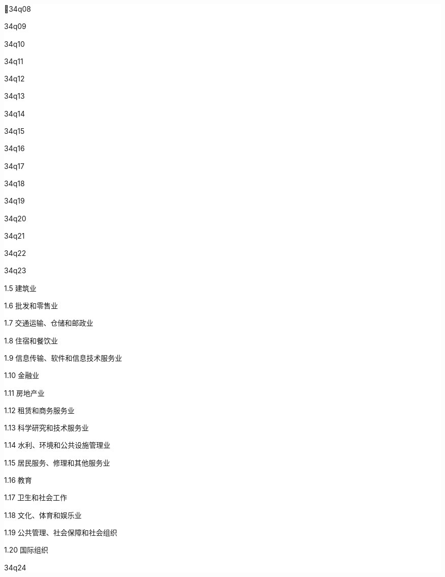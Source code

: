 34q08

34q09

34q10

34q11

34q12

34q13

34q14

34q15

34q16

34q17

34q18

34q19

34q20

34q21

34q22

34q23

1.5 建筑业

1.6 批发和零售业

1.7 交通运输、仓储和邮政业

1.8 住宿和餐饮业

1.9 信息传输、软件和信息技术服务业

1.10 金融业

1.11 房地产业

1.12 租赁和商务服务业

1.13 科学研究和技术服务业

1.14 水利、环境和公共设施管理业

1.15 居民服务、修理和其他服务业

1.16 教育

1.17 卫生和社会工作

1.18 文化、体育和娱乐业

1.19 公共管理、社会保障和社会组织

1.20 国际组织

34q24
